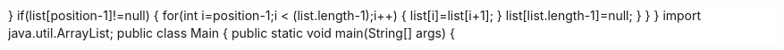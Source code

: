 }
if(list[position-1]!=null) {
for(int i=position-1;i < (list.length-1);i++) {
list[i]=list[i+1];
}
list[list.length-1]=null;
}
}
}
import java.util.ArrayList;
public class Main {
public static void main(String[] args) {
